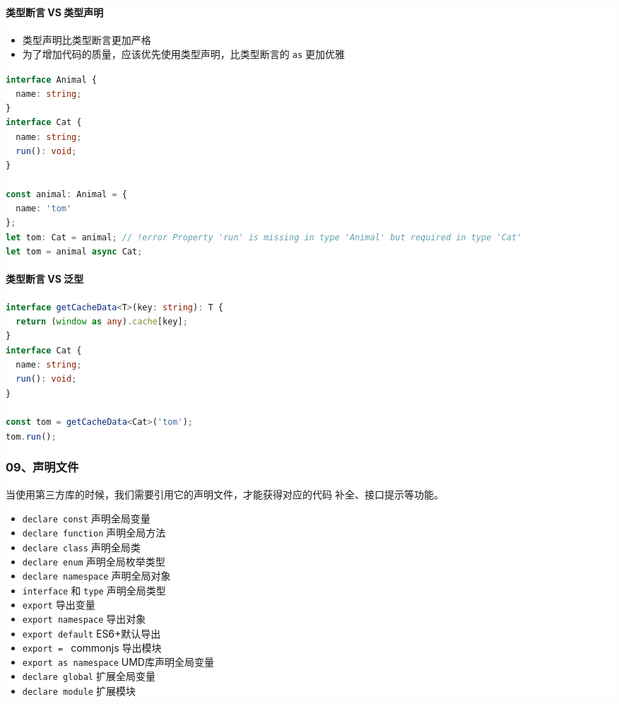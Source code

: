 #### 类型断言 VS 类型声明

+ 类型声明比类型断言更加严格
+ 为了增加代码的质量，应该优先使用类型声明，比类型断言的 `as` 更加优雅

```typescript
interface Animal {
  name: string;
}
interface Cat {
  name: string;
  run(): void;
}

const animal: Animal = {
  name: 'tom'
};
let tom: Cat = animal; // !error Property 'run' is missing in type 'Animal' but required in type 'Cat'
let tom = animal async Cat;
```

#### 类型断言 VS 泛型

```typescript
interface getCacheData<T>(key: string): T {
  return (window as any).cache[key];
}
interface Cat {
  name: string;
  run(): void;
}

const tom = getCacheData<Cat>('tom');
tom.run();
```

### 09、声明文件

当使用第三方库的时候，我们需要引用它的声明文件，才能获得对应的代码 补全、接口提示等功能。

+ `declare const` 声明全局变量
+ `declare function` 声明全局方法
+ `declare class` 声明全局类
+ `declare enum` 声明全局枚举类型
+ `declare namespace` 声明全局对象
+ `interface` 和 `type` 声明全局类型
+ `export` 导出变量
+ `export namespace` 导出对象
+ `export default` ES6+默认导出
+ `export = ` commonjs 导出模块
+ `export as namespace` UMD库声明全局变量
+ `declare global` 扩展全局变量
+ `declare module` 扩展模块
